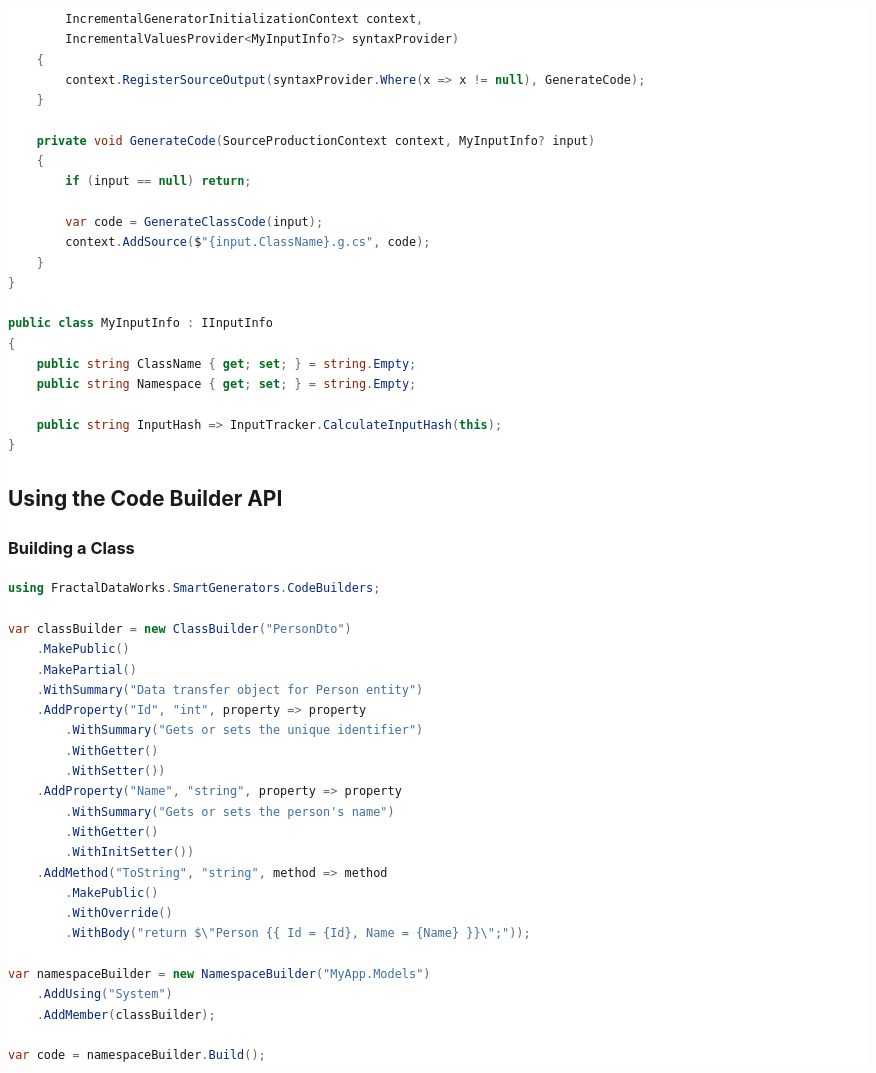 ```csharp
        IncrementalGeneratorInitializationContext context,
        IncrementalValuesProvider<MyInputInfo?> syntaxProvider)
    {
        context.RegisterSourceOutput(syntaxProvider.Where(x => x != null), GenerateCode);
    }

    private void GenerateCode(SourceProductionContext context, MyInputInfo? input)
    {
        if (input == null) return;
        
        var code = GenerateClassCode(input);
        context.AddSource($"{input.ClassName}.g.cs", code);
    }
}

public class MyInputInfo : IInputInfo
{
    public string ClassName { get; set; } = string.Empty;
    public string Namespace { get; set; } = string.Empty;
    
    public string InputHash => InputTracker.CalculateInputHash(this);
}
```

## Using the Code Builder API

### Building a Class

```csharp
using FractalDataWorks.SmartGenerators.CodeBuilders;

var classBuilder = new ClassBuilder("PersonDto")
    .MakePublic()
    .MakePartial()
    .WithSummary("Data transfer object for Person entity")
    .AddProperty("Id", "int", property => property
        .WithSummary("Gets or sets the unique identifier")
        .WithGetter()
        .WithSetter())
    .AddProperty("Name", "string", property => property
        .WithSummary("Gets or sets the person's name")
        .WithGetter()
        .WithInitSetter())
    .AddMethod("ToString", "string", method => method
        .MakePublic()
        .WithOverride()
        .WithBody("return $\"Person {{ Id = {Id}, Name = {Name} }}\";"));

var namespaceBuilder = new NamespaceBuilder("MyApp.Models")
    .AddUsing("System")
    .AddMember(classBuilder);

var code = namespaceBuilder.Build();
```
